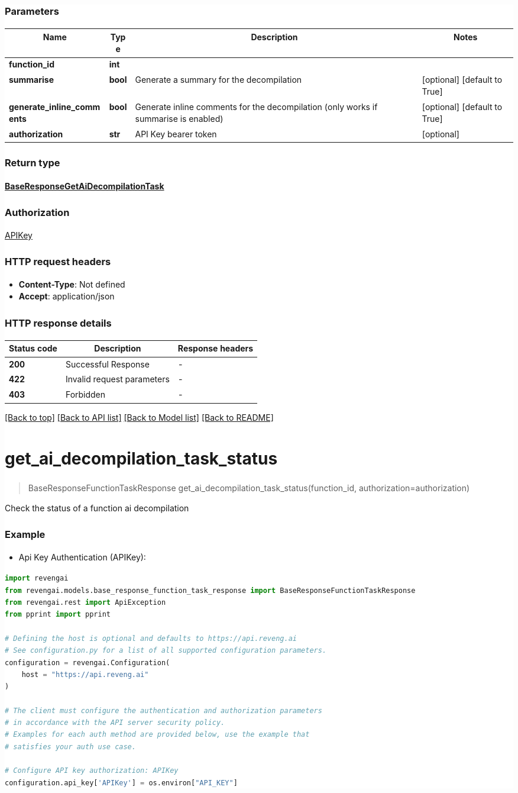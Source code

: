 

### Parameters


Name | Type | Description  | Notes
------------- | ------------- | ------------- | -------------
 **function_id** | **int**|  | 
 **summarise** | **bool**| Generate a summary for the decompilation | [optional] [default to True]
 **generate_inline_comments** | **bool**| Generate inline comments for the decompilation (only works if summarise is enabled) | [optional] [default to True]
 **authorization** | **str**| API Key bearer token | [optional] 

### Return type

[**BaseResponseGetAiDecompilationTask**](BaseResponseGetAiDecompilationTask.md)

### Authorization

[APIKey](../README.md#APIKey)

### HTTP request headers

 - **Content-Type**: Not defined
 - **Accept**: application/json

### HTTP response details

| Status code | Description | Response headers |
|-------------|-------------|------------------|
**200** | Successful Response |  -  |
**422** | Invalid request parameters |  -  |
**403** | Forbidden |  -  |

[[Back to top]](#) [[Back to API list]](../README.md#documentation-for-api-endpoints) [[Back to Model list]](../README.md#documentation-for-models) [[Back to README]](../README.md)

# **get_ai_decompilation_task_status**
> BaseResponseFunctionTaskResponse get_ai_decompilation_task_status(function_id, authorization=authorization)

Check the status of a function ai decompilation

### Example

* Api Key Authentication (APIKey):

```python
import revengai
from revengai.models.base_response_function_task_response import BaseResponseFunctionTaskResponse
from revengai.rest import ApiException
from pprint import pprint

# Defining the host is optional and defaults to https://api.reveng.ai
# See configuration.py for a list of all supported configuration parameters.
configuration = revengai.Configuration(
    host = "https://api.reveng.ai"
)

# The client must configure the authentication and authorization parameters
# in accordance with the API server security policy.
# Examples for each auth method are provided below, use the example that
# satisfies your auth use case.

# Configure API key authorization: APIKey
configuration.api_key['APIKey'] = os.environ["API_KEY"]
```